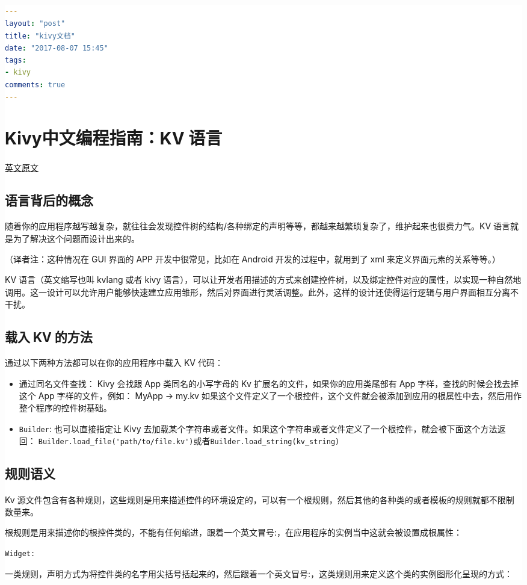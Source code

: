 ```yaml
---
layout: "post"
title: "kivy文档"
date: "2017-08-07 15:45"
tags:
- kivy
comments: true
---
```


# Kivy中文编程指南：KV 语言


[英文原文](https://kivy.org/docs/guide/lang.html)



## 语言背后的概念



随着你的应用程序越写越复杂，就往往会发现控件树的结构/各种绑定的声明等等，都越来越繁琐复杂了，维护起来也很费力气。KV 语言就是为了解决这个问题而设计出来的。

（译者注：这种情况在 GUI 界面的 APP 开发中很常见，比如在 Android 开发的过程中，就用到了 xml 来定义界面元素的关系等等。）

KV 语言（英文缩写也叫 kvlang 或者 kivy 语言），可以让开发者用描述的方式来创建控件树，以及绑定控件对应的属性，以实现一种自然地调用。这一设计可以允许用户能够快速建立应用雏形，然后对界面进行灵活调整。此外，这样的设计还使得运行逻辑与用户界面相互分离不干扰。

## 载入 KV 的方法



通过以下两种方法都可以在你的应用程序中载入 KV 代码：



* 通过同名文件查找：
	Kivy 会找跟 App 类同名的小写字母的 Kv 扩展名的文件，如果你的应用类尾部有 App 字样，查找的时候会找去掉这个 App 字样的文件，例如：
    MyApp -> my.kv
    如果这个文件定义了一个根控件，这个文件就会被添加到应用的根属性中去，然后用作整个程序的控件树基础。

* `Builder`: 也可以直接指定让 Kivy 去加载某个字符串或者文件。如果这个字符串或者文件定义了一个根控件，就会被下面这个方法返回：
    `Builder.load_file('path/to/file.kv')`或者`Builder.load_string(kv_string)`



## 规则语义



Kv 源文件包含有各种规则，这些规则是用来描述控件的环境设定的，可以有一个根规则，然后其他的各种类的或者模板的规则就都不限制数量来。

根规则是用来描述你的根控件类的，不能有任何缩进，跟着一个英文冒号:，在应用程序的实例当中这就会被设置成根属性：

`Widget:`

一类规则，声明方式为将控件类的名字用尖括号括起来的，然后跟着一个英文冒号:，这类规则用来定义这个类的实例图形化呈现的方式：

